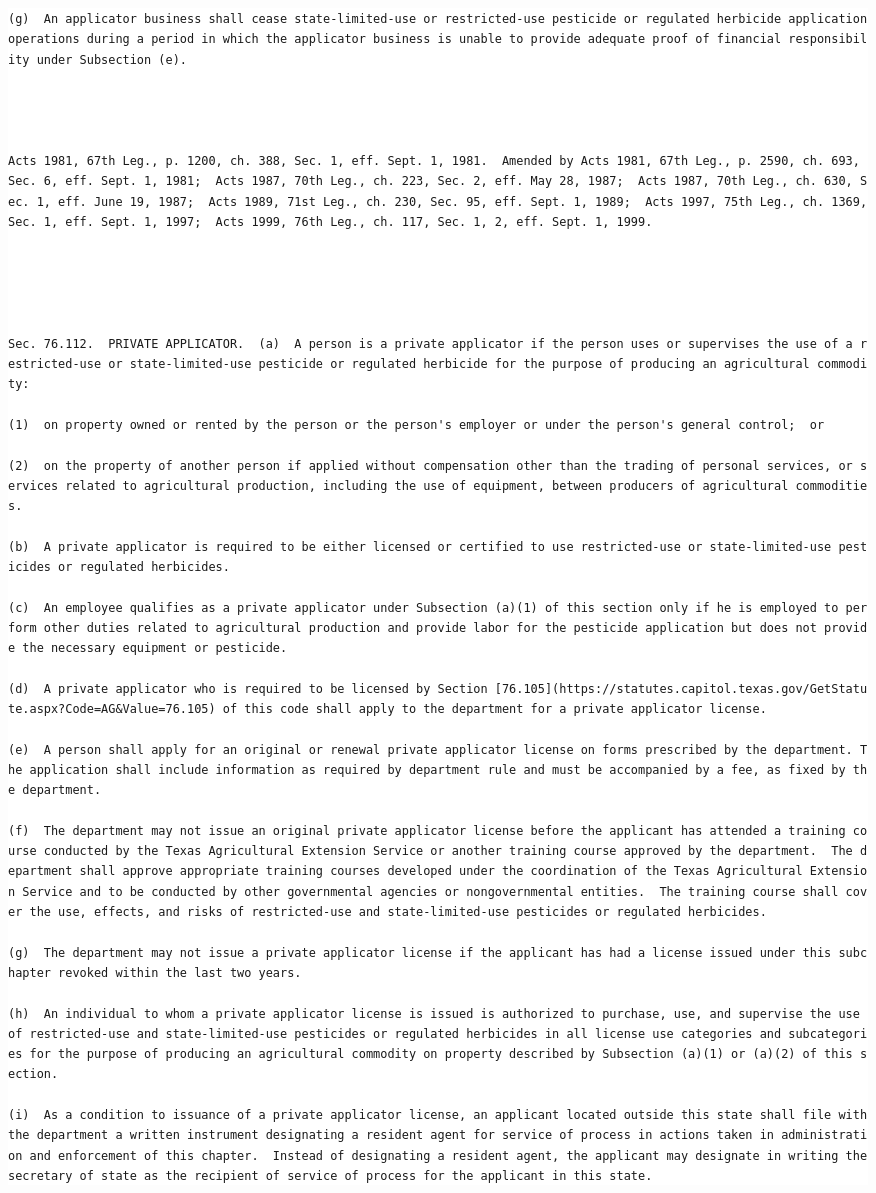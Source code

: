     (g)  An applicator business shall cease state-limited-use or restricted-use pesticide or regulated herbicide application operations during a period in which the applicator business is unable to provide adequate proof of financial responsibility under Subsection (e).
    
    
    
    
    Acts 1981, 67th Leg., p. 1200, ch. 388, Sec. 1, eff. Sept. 1, 1981.  Amended by Acts 1981, 67th Leg., p. 2590, ch. 693, Sec. 6, eff. Sept. 1, 1981;  Acts 1987, 70th Leg., ch. 223, Sec. 2, eff. May 28, 1987;  Acts 1987, 70th Leg., ch. 630, Sec. 1, eff. June 19, 1987;  Acts 1989, 71st Leg., ch. 230, Sec. 95, eff. Sept. 1, 1989;  Acts 1997, 75th Leg., ch. 1369, Sec. 1, eff. Sept. 1, 1997;  Acts 1999, 76th Leg., ch. 117, Sec. 1, 2, eff. Sept. 1, 1999.
    
    
    
    
    
    Sec. 76.112.  PRIVATE APPLICATOR.  (a)  A person is a private applicator if the person uses or supervises the use of a restricted-use or state-limited-use pesticide or regulated herbicide for the purpose of producing an agricultural commodity:
    
    (1)  on property owned or rented by the person or the person's employer or under the person's general control;  or
    
    (2)  on the property of another person if applied without compensation other than the trading of personal services, or services related to agricultural production, including the use of equipment, between producers of agricultural commodities.
    
    (b)  A private applicator is required to be either licensed or certified to use restricted-use or state-limited-use pesticides or regulated herbicides.
    
    (c)  An employee qualifies as a private applicator under Subsection (a)(1) of this section only if he is employed to perform other duties related to agricultural production and provide labor for the pesticide application but does not provide the necessary equipment or pesticide.
    
    (d)  A private applicator who is required to be licensed by Section [76.105](https://statutes.capitol.texas.gov/GetStatute.aspx?Code=AG&Value=76.105) of this code shall apply to the department for a private applicator license.
    
    (e)  A person shall apply for an original or renewal private applicator license on forms prescribed by the department. The application shall include information as required by department rule and must be accompanied by a fee, as fixed by the department.
    
    (f)  The department may not issue an original private applicator license before the applicant has attended a training course conducted by the Texas Agricultural Extension Service or another training course approved by the department.  The department shall approve appropriate training courses developed under the coordination of the Texas Agricultural Extension Service and to be conducted by other governmental agencies or nongovernmental entities.  The training course shall cover the use, effects, and risks of restricted-use and state-limited-use pesticides or regulated herbicides.
    
    (g)  The department may not issue a private applicator license if the applicant has had a license issued under this subchapter revoked within the last two years.
    
    (h)  An individual to whom a private applicator license is issued is authorized to purchase, use, and supervise the use of restricted-use and state-limited-use pesticides or regulated herbicides in all license use categories and subcategories for the purpose of producing an agricultural commodity on property described by Subsection (a)(1) or (a)(2) of this section.
    
    (i)  As a condition to issuance of a private applicator license, an applicant located outside this state shall file with the department a written instrument designating a resident agent for service of process in actions taken in administration and enforcement of this chapter.  Instead of designating a resident agent, the applicant may designate in writing the secretary of state as the recipient of service of process for the applicant in this state.
    